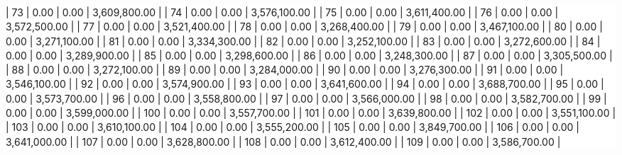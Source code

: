 |              73 |            0.00 |            0.00 |    3,609,800.00 |
|              74 |            0.00 |            0.00 |    3,576,100.00 |
|              75 |            0.00 |            0.00 |    3,611,400.00 |
|              76 |            0.00 |            0.00 |    3,572,500.00 |
|              77 |            0.00 |            0.00 |    3,521,400.00 |
|              78 |            0.00 |            0.00 |    3,268,400.00 |
|              79 |            0.00 |            0.00 |    3,467,100.00 |
|              80 |            0.00 |            0.00 |    3,271,100.00 |
|              81 |            0.00 |            0.00 |    3,334,300.00 |
|              82 |            0.00 |            0.00 |    3,252,100.00 |
|              83 |            0.00 |            0.00 |    3,272,600.00 |
|              84 |            0.00 |            0.00 |    3,289,900.00 |
|              85 |            0.00 |            0.00 |    3,298,600.00 |
|              86 |            0.00 |            0.00 |    3,248,300.00 |
|              87 |            0.00 |            0.00 |    3,305,500.00 |
|              88 |            0.00 |            0.00 |    3,272,100.00 |
|              89 |            0.00 |            0.00 |    3,284,000.00 |
|              90 |            0.00 |            0.00 |    3,276,300.00 |
|              91 |            0.00 |            0.00 |    3,546,100.00 |
|              92 |            0.00 |            0.00 |    3,574,900.00 |
|              93 |            0.00 |            0.00 |    3,641,600.00 |
|              94 |            0.00 |            0.00 |    3,688,700.00 |
|              95 |            0.00 |            0.00 |    3,573,700.00 |
|              96 |            0.00 |            0.00 |    3,558,800.00 |
|              97 |            0.00 |            0.00 |    3,566,000.00 |
|              98 |            0.00 |            0.00 |    3,582,700.00 |
|              99 |            0.00 |            0.00 |    3,599,000.00 |
|             100 |            0.00 |            0.00 |    3,557,700.00 |
|             101 |            0.00 |            0.00 |    3,639,800.00 |
|             102 |            0.00 |            0.00 |    3,551,100.00 |
|             103 |            0.00 |            0.00 |    3,610,100.00 |
|             104 |            0.00 |            0.00 |    3,555,200.00 |
|             105 |            0.00 |            0.00 |    3,849,700.00 |
|             106 |            0.00 |            0.00 |    3,641,000.00 |
|             107 |            0.00 |            0.00 |    3,628,800.00 |
|             108 |            0.00 |            0.00 |    3,612,400.00 |
|             109 |            0.00 |            0.00 |    3,586,700.00 |